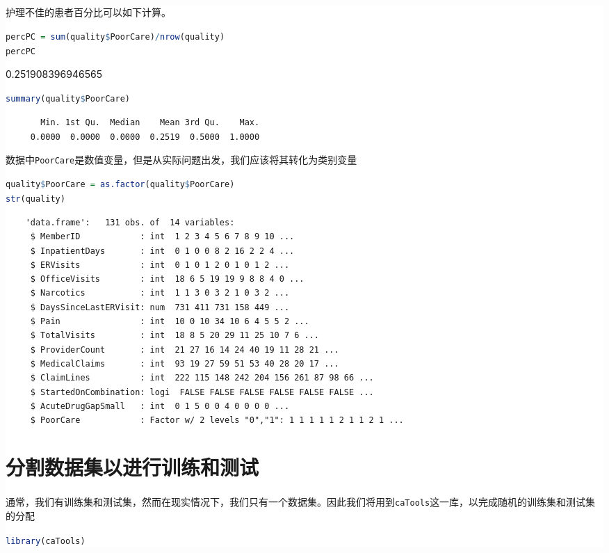 
护理不佳的患者百分比可以如下计算。


```R
percPC = sum(quality$PoorCare)/nrow(quality)
percPC
```


0.251908396946565



```R
summary(quality$PoorCare)
```


```output
       Min. 1st Qu.  Median    Mean 3rd Qu.    Max. 
     0.0000  0.0000  0.0000  0.2519  0.5000  1.0000 
```


数据中`PoorCare`是数值变量，但是从实际问题出发，我们应该将其转化为类别变量


```R
quality$PoorCare = as.factor(quality$PoorCare)
str(quality)
```

```output
    'data.frame':	131 obs. of  14 variables:
     $ MemberID            : int  1 2 3 4 5 6 7 8 9 10 ...
     $ InpatientDays       : int  0 1 0 0 8 2 16 2 2 4 ...
     $ ERVisits            : int  0 1 0 1 2 0 1 0 1 2 ...
     $ OfficeVisits        : int  18 6 5 19 19 9 8 8 4 0 ...
     $ Narcotics           : int  1 1 3 0 3 2 1 0 3 2 ...
     $ DaysSinceLastERVisit: num  731 411 731 158 449 ...
     $ Pain                : int  10 0 10 34 10 6 4 5 5 2 ...
     $ TotalVisits         : int  18 8 5 20 29 11 25 10 7 6 ...
     $ ProviderCount       : int  21 27 16 14 24 40 19 11 28 21 ...
     $ MedicalClaims       : int  93 19 27 59 51 53 40 28 20 17 ...
     $ ClaimLines          : int  222 115 148 242 204 156 261 87 98 66 ...
     $ StartedOnCombination: logi  FALSE FALSE FALSE FALSE FALSE FALSE ...
     $ AcuteDrugGapSmall   : int  0 1 5 0 0 4 0 0 0 0 ...
     $ PoorCare            : Factor w/ 2 levels "0","1": 1 1 1 1 1 2 1 1 2 1 ...

```

# 分割数据集以进行训练和测试
通常，我们有训练集和测试集，然而在现实情况下，我们只有一个数据集。因此我们将用到`caTools`这一库，以完成随机的训练集和测试集的分配


```R
library(caTools)
```
